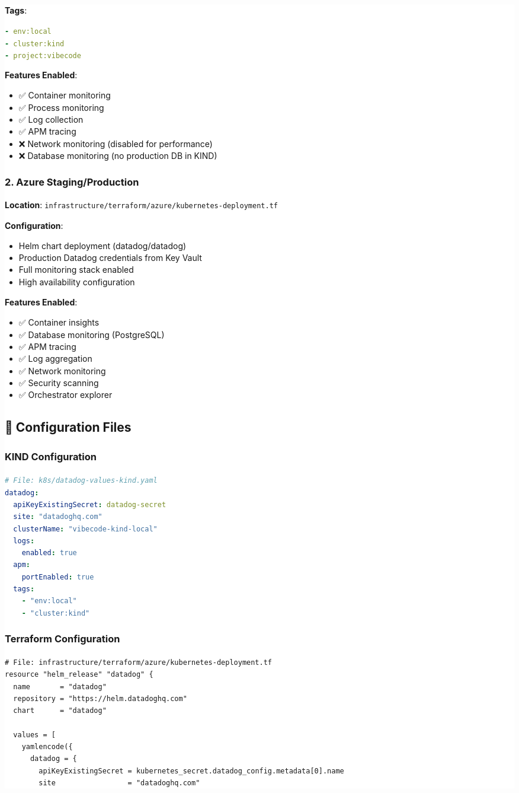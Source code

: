 **Tags**:
```yaml
- env:local
- cluster:kind
- project:vibecode
```

**Features Enabled**:
- ✅ Container monitoring
- ✅ Process monitoring
- ✅ Log collection
- ✅ APM tracing
- ❌ Network monitoring (disabled for performance)
- ❌ Database monitoring (no production DB in KIND)

### 2. Azure Staging/Production

**Location**: `infrastructure/terraform/azure/kubernetes-deployment.tf`

**Configuration**:
- Helm chart deployment (datadog/datadog)
- Production Datadog credentials from Key Vault
- Full monitoring stack enabled
- High availability configuration

**Features Enabled**:
- ✅ Container insights
- ✅ Database monitoring (PostgreSQL)
- ✅ APM tracing
- ✅ Log aggregation
- ✅ Network monitoring
- ✅ Security scanning
- ✅ Orchestrator explorer

## 🔧 Configuration Files

### KIND Configuration
```yaml
# File: k8s/datadog-values-kind.yaml
datadog:
  apiKeyExistingSecret: datadog-secret
  site: "datadoghq.com"
  clusterName: "vibecode-kind-local"
  logs:
    enabled: true
  apm:
    portEnabled: true
  tags:
    - "env:local"
    - "cluster:kind"
```

### Terraform Configuration
```hcl
# File: infrastructure/terraform/azure/kubernetes-deployment.tf
resource "helm_release" "datadog" {
  name       = "datadog"
  repository = "https://helm.datadoghq.com"
  chart      = "datadog"
  
  values = [
    yamlencode({
      datadog = {
        apiKeyExistingSecret = kubernetes_secret.datadog_config.metadata[0].name
        site                 = "datadoghq.com"
```